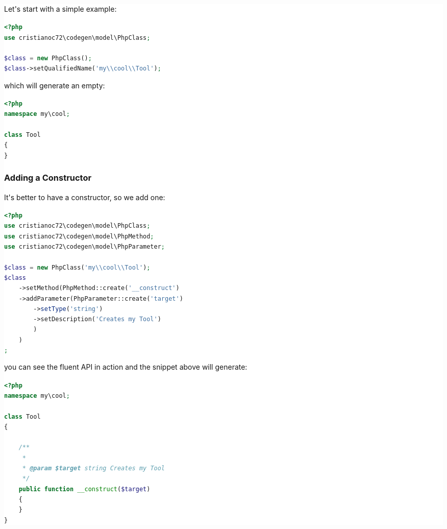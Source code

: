 Let's start with a simple example:

```php
<?php
use cristianoc72\codegen\model\PhpClass;

$class = new PhpClass();
$class->setQualifiedName('my\\cool\\Tool');
```

which will generate an empty:

```php
<?php
namespace my\cool;

class Tool
{
}
```

### Adding a Constructor

It's better to have a constructor, so we add one:

```php
<?php
use cristianoc72\codegen\model\PhpClass;
use cristianoc72\codegen\model\PhpMethod;
use cristianoc72\codegen\model\PhpParameter;

$class = new PhpClass('my\\cool\\Tool');
$class
    ->setMethod(PhpMethod::create('__construct')
    ->addParameter(PhpParameter::create('target')
        ->setType('string')
        ->setDescription('Creates my Tool')
        )
    )
;
```

you can see the fluent API in action and the snippet above will generate:

```php
<?php
namespace my\cool;

class Tool
{

    /**
     *
     * @param $target string Creates my Tool
     */
    public function __construct($target)
    {
    }
}
```
